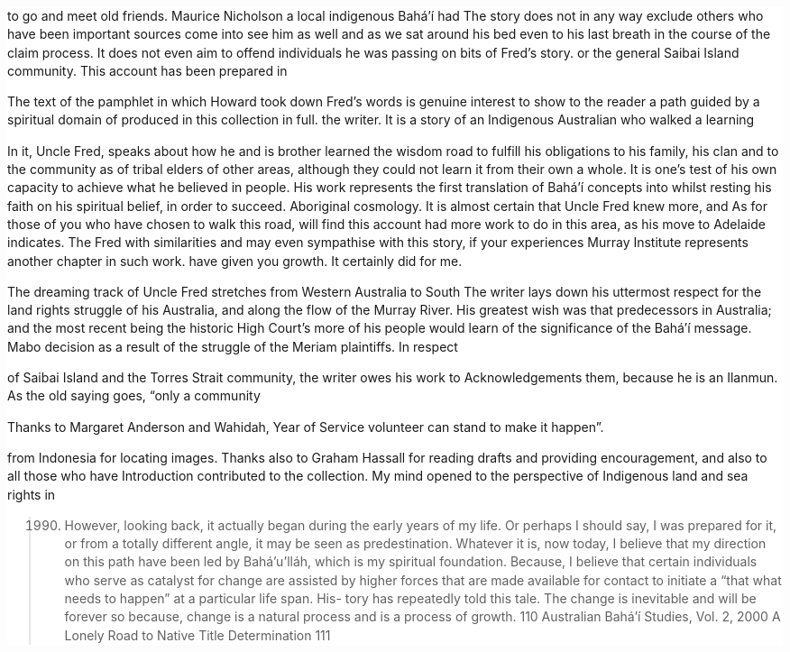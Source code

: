 to go and meet old friends. Maurice Nicholson a local indigenous Bahá’í had                     The story does not in any way exclude others who have been important sources
come into see him as well and as we sat around his bed even to his last breath                  in the course of the claim process. It does not even aim to offend individuals
he was passing on bits of Fred’s story.                                                         or the general Saibai Island community. This account has been prepared in

The text of the pamphlet in which Howard took down Fred’s words is                          genuine interest to show to the reader a path guided by a spiritual domain of
produced in this collection in full.                                                            the writer. It is a story of an Indigenous Australian who walked a learning

In it, Uncle Fred, speaks about how he and is brother learned the wisdom                    road to fulfill his obligations to his family, his clan and to the community as
of tribal elders of other areas, although they could not learn it from their own                a whole. It is one’s test of his own capacity to achieve what he believed in
people. His work represents the first translation of Bahá’í concepts into                       whilst resting his faith on his spiritual belief, in order to succeed.
Aboriginal cosmology. It is almost certain that Uncle Fred knew more, and                           As for those of you who have chosen to walk this road, will find this account
had more work to do in this area, as his move to Adelaide indicates. The Fred                   with similarities and may even sympathise with this story, if your experiences
Murray Institute represents another chapter in such work.                                       have given you growth. It certainly did for me.

The dreaming track of Uncle Fred stretches from Western Australia to South                      The writer lays down his uttermost respect for the land rights struggle of his
Australia, and along the flow of the Murray River. His greatest wish was that                   predecessors in Australia; and the most recent being the historic High Court’s
more of his people would learn of the significance of the Bahá’í message.                       Mabo decision as a result of the struggle of the Meriam plaintiffs. In respect

of Saibai Island and the Torres Strait community, the writer owes his work to
Acknowledgements                                                                                them, because he is an Ilanmun. As the old saying goes, “only a community

Thanks to Margaret Anderson and Wahidah, Year of Service volunteer                           can stand to make it happen”.

from Indonesia for locating images. Thanks also to Graham Hassall for
reading drafts and providing encouragement, and also to all those who have                      Introduction
contributed to the collection.                                                                      My mind opened to the perspective of Indigenous land and sea rights in

> 1990. However, looking back, it actually began during the early years of my
> life. Or perhaps I should say, I was prepared for it, or from a totally different
> angle, it may be seen as predestination. Whatever it is, now today, I believe
> that my direction on this path have been led by Bahá’u’lláh, which is my
> spiritual foundation. Because, I believe that certain individuals who serve as
> catalyst for change are assisted by higher forces that are made available for
> contact to initiate a “that what needs to happen” at a particular life span. His-
> tory has repeatedly told this tale. The change is inevitable and will be forever
> so because, change is a natural process and is a process of growth.
110                                                           Australian Bahá’í Studies, Vol. 2, 2000   A Lonely Road to Native Title Determination                                 111
